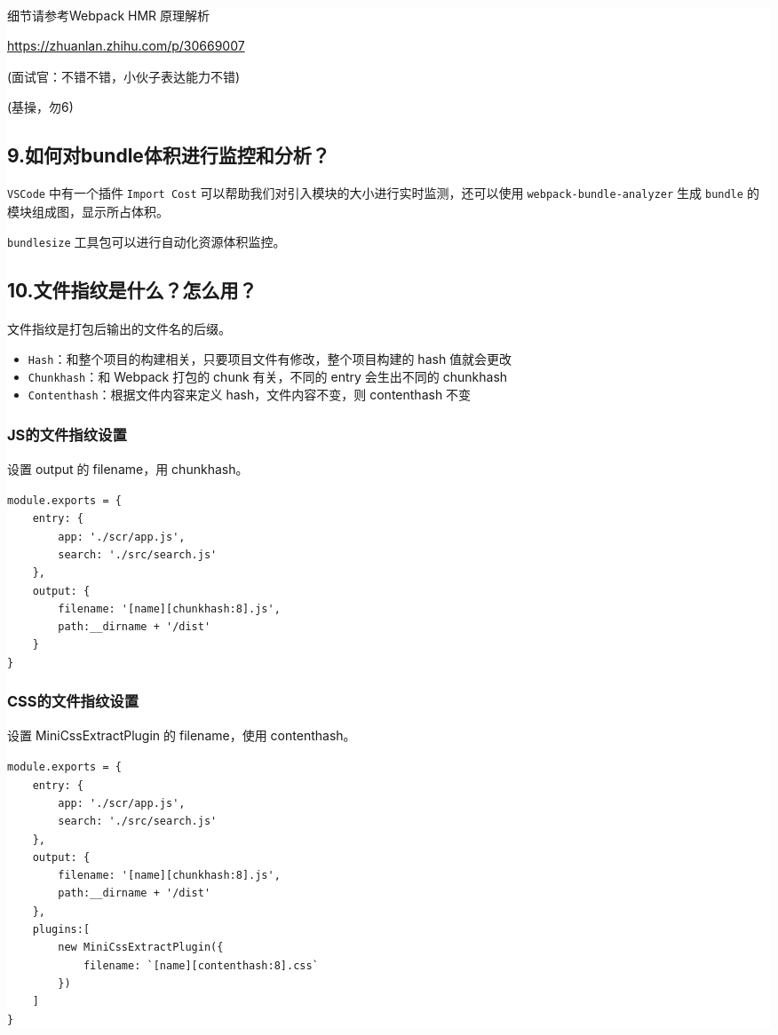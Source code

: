 细节请参考Webpack HMR 原理解析

https://zhuanlan.zhihu.com/p/30669007

(面试官：不错不错，小伙子表达能力不错)

(基操，勿6)

## 9.如何对bundle体积进行监控和分析？

`VSCode` 中有一个插件 `Import Cost` 可以帮助我们对引入模块的大小进行实时监测，还可以使用 `webpack-bundle-analyzer` 生成 `bundle` 的模块组成图，显示所占体积。

`bundlesize` 工具包可以进行自动化资源体积监控。

## 10.文件指纹是什么？怎么用？

文件指纹是打包后输出的文件名的后缀。

- `Hash`：和整个项目的构建相关，只要项目文件有修改，整个项目构建的 hash 值就会更改
- `Chunkhash`：和 Webpack 打包的 chunk 有关，不同的 entry 会生出不同的 chunkhash
- `Contenthash`：根据文件内容来定义 hash，文件内容不变，则 contenthash 不变

### JS的文件指纹设置

设置 output 的 filename，用 chunkhash。

```
module.exports = {
    entry: {
        app: './scr/app.js',
        search: './src/search.js'
    },
    output: {
        filename: '[name][chunkhash:8].js',
        path:__dirname + '/dist'
    }
}
```

### CSS的文件指纹设置

设置 MiniCssExtractPlugin 的 filename，使用 contenthash。

```
module.exports = {
    entry: {
        app: './scr/app.js',
        search: './src/search.js'
    },
    output: {
        filename: '[name][chunkhash:8].js',
        path:__dirname + '/dist'
    },
    plugins:[
        new MiniCssExtractPlugin({
            filename: `[name][contenthash:8].css`
        })
    ]
}
```
